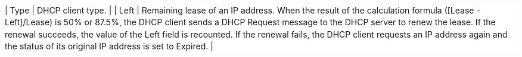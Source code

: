 | Type | DHCP client type. |
| Left | Remaining lease of an IP address.  When the result of the calculation formula ([Lease - Left]/Lease) is 50% or 87.5%, the DHCP client sends a DHCP Request message to the DHCP server to renew the lease. If the renewal succeeds, the value of the Left field is recounted. If the renewal fails, the DHCP client requests an IP address again and the status of its original IP address is set to Expired. |